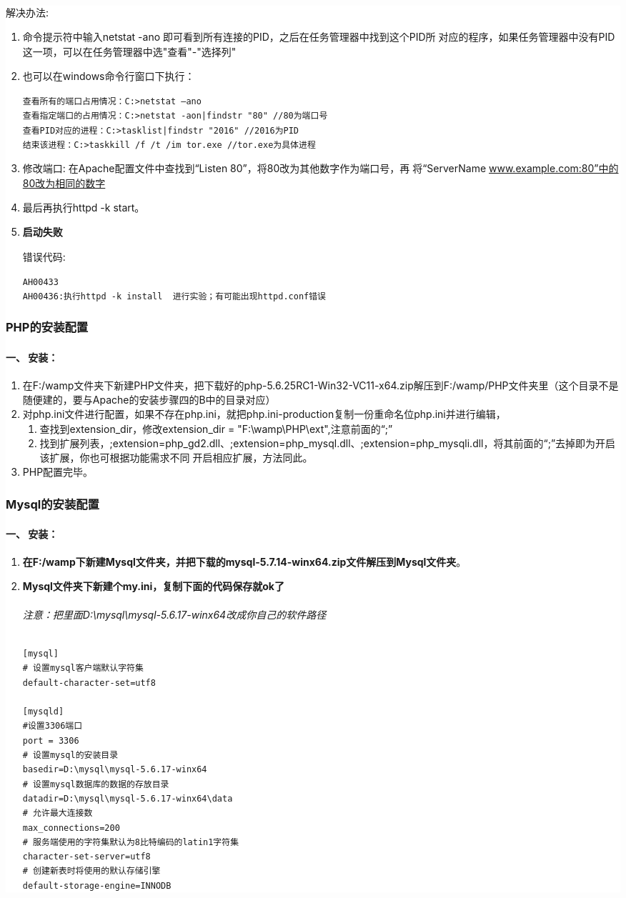    解决办法:

   1. 命令提示符中输入netstat -ano 即可看到所有连接的PID，之后在任务管理器中找到这个PID所 						对应的程序，如果任务管理器中没有PID这一项，可以在任务管理器中选"查看"-"选择列"

   2. 也可以在windows命令行窗口下执行：

      ```
      查看所有的端口占用情况：C:>netstat –ano
      查看指定端口的占用情况：C:>netstat -aon|findstr "80" //80为端口号
      查看PID对应的进程：C:>tasklist|findstr "2016" //2016为PID
      结束该进程：C:>taskkill /f /t /im tor.exe //tor.exe为具体进程
      ```

   3. 修改端口: 在Apache配置文件中查找到“Listen 80”，将80改为其他数字作为端口号，再	将“ServerName www.example.com:80”中的80改为相同的数字

   4. 最后再执行httpd -k start。

2. **启动失败**

   错误代码:

   ```
   AH00433
   AH00436:执行httpd -k install  进行实验；有可能出现httpd.conf错误
   ```



### **PHP的安装配置**

#### **一、 安装：**

1. 在F:/wamp文件夹下新建PHP文件夹，把下载好的php-5.6.25RC1-Win32-VC11-x64.zip解压到F:/wamp/PHP文件夹里（这个目录不是随便建的，要与Apache的安装步骤四的B中的目录对应）
2. 对php.ini文件进行配置，如果不存在php.ini，就把php.ini-production复制一份重命名位php.ini并进行编辑，
   1. 查找到extension_dir，修改extension_dir = "F:\wamp\PHP\ext",注意前面的“;”
   2. 找到扩展列表，;extension=php_gd2.dll、;extension=php_mysql.dll、;extension=php_mysqli.dll，将其前面的“;”去掉即为开启该扩展，你也可根据功能需求不同					开启相应扩展，方法同此。
3. PHP配置完毕。

### **Mysql的安装配置**

#### **一、 安装：**

1.  **在F:/wamp下新建Mysql文件夹，并把下载的mysql-5.7.14-winx64.zip文件解压到Mysql文件夹**。

2. **Mysql文件夹下新建个my.ini，复制下面的代码保存就ok了**

   ###### 注意：把里面D:\mysql\mysql-5.6.17-winx64改成你自己的软件路径

   ```
   [mysql]
   # 设置mysql客户端默认字符集
   default-character-set=utf8

   [mysqld]
   #设置3306端口
   port = 3306
   # 设置mysql的安装目录
   basedir=D:\mysql\mysql-5.6.17-winx64
   # 设置mysql数据库的数据的存放目录
   datadir=D:\mysql\mysql-5.6.17-winx64\data
   # 允许最大连接数
   max_connections=200
   # 服务端使用的字符集默认为8比特编码的latin1字符集
   character-set-server=utf8
   # 创建新表时将使用的默认存储引擎
   default-storage-engine=INNODB
   ```
